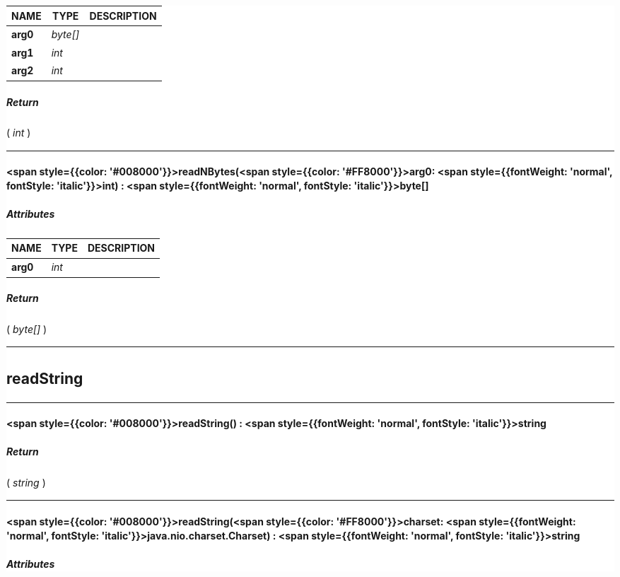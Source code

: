 | NAME | TYPE | DESCRIPTION |
|---|---|---|
| **arg0** | _byte[]_ |   |
| **arg1** | _int_ |   |
| **arg2** | _int_ |   |

##### Return

( _int_ )


---

#### <span style={{color: '#008000'}}>readNBytes</span>(<span style={{color: '#FF8000'}}>arg0</span>: <span style={{fontWeight: 'normal', fontStyle: 'italic'}}>int</span>) : <span style={{fontWeight: 'normal', fontStyle: 'italic'}}>byte[]</span>
##### Attributes

| NAME | TYPE | DESCRIPTION |
|---|---|---|
| **arg0** | _int_ |   |

##### Return

( _byte[]_ )


---

## readString

---

#### <span style={{color: '#008000'}}>readString</span>() : <span style={{fontWeight: 'normal', fontStyle: 'italic'}}>string</span>
##### Return

( _string_ )


---

#### <span style={{color: '#008000'}}>readString</span>(<span style={{color: '#FF8000'}}>charset</span>: <span style={{fontWeight: 'normal', fontStyle: 'italic'}}>java.nio.charset.Charset</span>) : <span style={{fontWeight: 'normal', fontStyle: 'italic'}}>string</span>
##### Attributes
